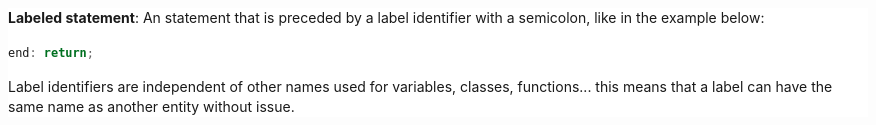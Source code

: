 **Labeled statement**: An statement that is preceded by a label identifier with a semicolon, like in the example below:

```cpp
end: return;
```

Label identifiers are independent of other names used for variables, classes, functions... this means that a label can have the same name as another entity without issue.
